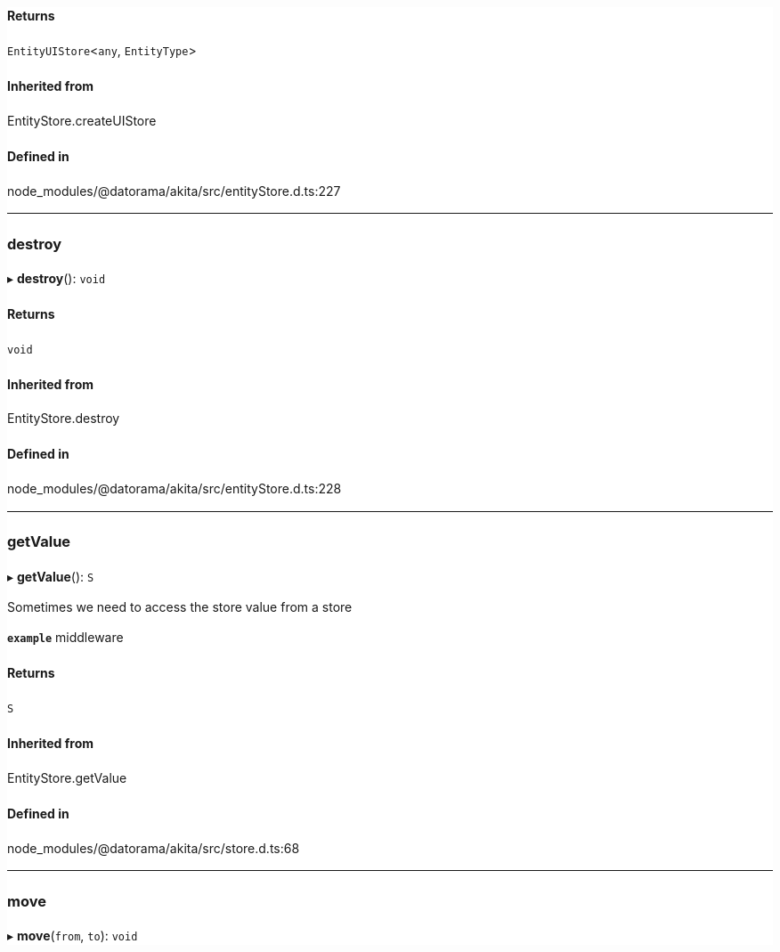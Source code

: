 #### Returns

`EntityUIStore`<`any`, `EntityType`\>

#### Inherited from

EntityStore.createUIStore

#### Defined in

node_modules/@datorama/akita/src/entityStore.d.ts:227

___

### destroy

▸ **destroy**(): `void`

#### Returns

`void`

#### Inherited from

EntityStore.destroy

#### Defined in

node_modules/@datorama/akita/src/entityStore.d.ts:228

___

### getValue

▸ **getValue**(): `S`

Sometimes we need to access the store value from a store

**`example`** middleware

#### Returns

`S`

#### Inherited from

EntityStore.getValue

#### Defined in

node_modules/@datorama/akita/src/store.d.ts:68

___

### move

▸ **move**(`from`, `to`): `void`

